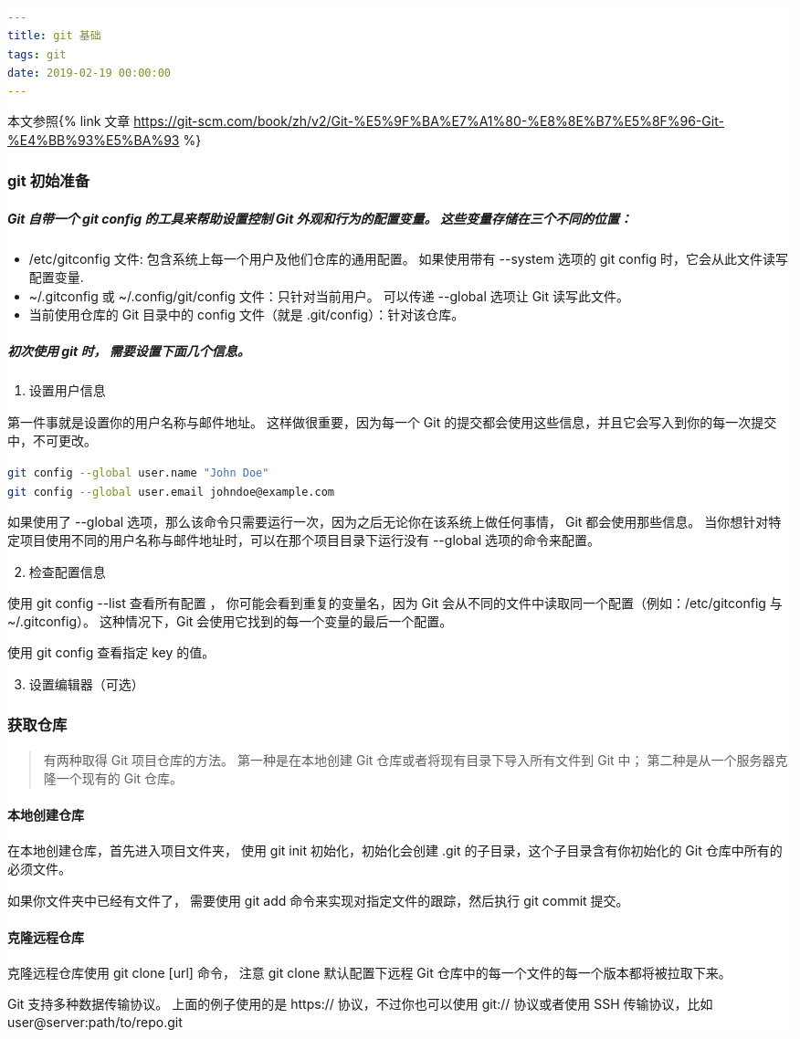 ```yaml
---
title: git 基础
tags: git
date: 2019-02-19 00:00:00
---
```


本文参照{% link 文章 https://git-scm.com/book/zh/v2/Git-%E5%9F%BA%E7%A1%80-%E8%8E%B7%E5%8F%96-Git-%E4%BB%93%E5%BA%93 %}

### git 初始准备

##### Git 自带一个 git config 的工具来帮助设置控制 Git 外观和行为的配置变量。 这些变量存储在三个不同的位置：
- /etc/gitconfig 文件: 包含系统上每一个用户及他们仓库的通用配置。 如果使用带有 --system 选项的 git config 时，它会从此文件读写配置变量.
- ~/.gitconfig 或 ~/.config/git/config 文件：只针对当前用户。 可以传递 --global 选项让 Git 读写此文件。
- 当前使用仓库的 Git 目录中的 config 文件（就是 .git/config）：针对该仓库。

##### 初次使用 git 时， 需要设置下面几个信息。

1. 设置用户信息

第一件事就是设置你的用户名称与邮件地址。 这样做很重要，因为每一个 Git 的提交都会使用这些信息，并且它会写入到你的每一次提交中，不可更改。
```bash
git config --global user.name "John Doe"
git config --global user.email johndoe@example.com
```
如果使用了 --global 选项，那么该命令只需要运行一次，因为之后无论你在该系统上做任何事情， Git 都会使用那些信息。 当你想针对特定项目使用不同的用户名称与邮件地址时，可以在那个项目目录下运行没有 --global 选项的命令来配置。

2. 检查配置信息

使用 git config --list 查看所有配置 ， 你可能会看到重复的变量名，因为 Git 会从不同的文件中读取同一个配置（例如：/etc/gitconfig 与 ~/.gitconfig）。 这种情况下，Git 会使用它找到的每一个变量的最后一个配置。

使用 git config <key> 查看指定 key 的值。

3. 设置编辑器（可选）

### 获取仓库
>有两种取得 Git 项目仓库的方法。 第一种是在本地创建 Git 仓库或者将现有目录下导入所有文件到 Git 中； 第二种是从一个服务器克隆一个现有的 Git 仓库。

#### 本地创建仓库

在本地创建仓库，首先进入项目文件夹， 使用 git init 初始化，初始化会创建 .git 的子目录，这个子目录含有你初始化的 Git 仓库中所有的必须文件。  

如果你文件夹中已经有文件了， 需要使用 git add 命令来实现对指定文件的跟踪，然后执行 git commit 提交。

#### 克隆远程仓库

克隆远程仓库使用 git clone [url] 命令， 注意 git clone 默认配置下远程 Git 仓库中的每一个文件的每一个版本都将被拉取下来。

Git 支持多种数据传输协议。 上面的例子使用的是 https:// 协议，不过你也可以使用 git:// 协议或者使用 SSH 传输协议，比如 user@server:path/to/repo.git 

